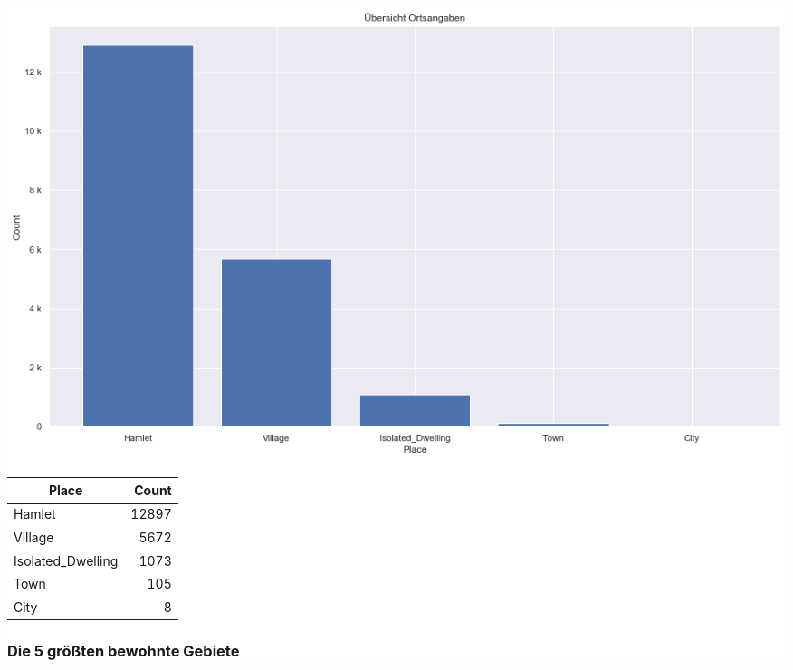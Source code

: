 ![Places](./Images/madagascar_places.png)

|Place|Count|
|-|-:|
|Hamlet|12897|
|Village|5672|
|Isolated_Dwelling|1073|
|Town|105|
|City|8|

### Die 5 gr&ouml;&szlig;ten bewohnte Gebiete
